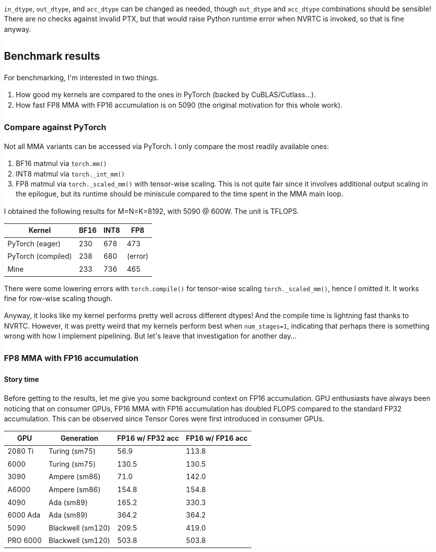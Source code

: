 `in_dtype`, `out_dtype`, and `acc_dtype` can be changed as needed, though `out_dtype` and `acc_dtype` combinations should be sensible! There are no checks against invalid PTX, but that would raise Python runtime error when NVRTC is invoked, so that is fine anyway.

## Benchmark results

For benchmarking, I'm interested in two things.
1. How good my kernels are compared to the ones in PyTorch (backed by CuBLAS/Cutlass...).
2. How fast FP8 MMA with FP16 accumulation is on 5090 (the original motivation for this whole work).

### Compare against PyTorch

Not all MMA variants can be accessed via PyTorch. I only compare the most readily available ones:
1. BF16 matmul via `torch.mm()`
2. INT8 matmul via `torch._int_mm()`
3. FP8 matmul via `torch._scaled_mm()` with tensor-wise scaling. This is not quite fair since it involves additional output scaling in the epilogue, but its runtime should be miniscule compared to the time spent in the MMA main loop.

I obtained the following results for M=N=K=8192, with 5090 @ 600W. The unit is TFLOPS.

Kernel             | BF16 | INT8 | FP8
-------------------|------|------|-----
PyTorch (eager)    | 230  | 678  | 473
PyTorch (compiled) | 238  | 680  | (error)
Mine               | 233  | 736  | 465

There were some lowering errors with `torch.compile()` for tensor-wise scaling `torch._scaled_mm()`, hence I omitted it. It works fine for row-wise scaling though.

Anyway, it looks like my kernel performs pretty well across different dtypes! And the compile time is lightning fast thanks to NVRTC. However, it was pretty weird that my kernels perform best when `num_stages=1`, indicating that perhaps there is something wrong with how I implement pipelining. But let's leave that investigation for another day...

### FP8 MMA with FP16 accumulation

#### Story time

Before getting to the results, let me give you some background context on FP16 accumulation. GPU enthusiasts have always been noticing that on consumer GPUs, FP16 MMA with FP16 accumulation has doubled FLOPS compared to the standard FP32 accumulation. This can be observed since Tensor Cores were first introduced in consumer GPUs.

GPU      | Generation | FP16 w/ FP32 acc | FP16 w/ FP16 acc
---------|------------|------------------|-----------------
2080 Ti  | Turing (sm75) |  56.9 | 113.8
6000     | Turing (sm75) | 130.5 | 130.5
3090     | Ampere (sm86) |  71.0 | 142.0
A6000    | Ampere (sm86) | 154.8 | 154.8
4090     | Ada (sm89) | 165.2 | 330.3
6000 Ada | Ada (sm89) | 364.2 | 364.2
5090     | Blackwell (sm120) | 209.5 | 419.0
PRO 6000 | Blackwell (sm120) | 503.8 | 503.8
